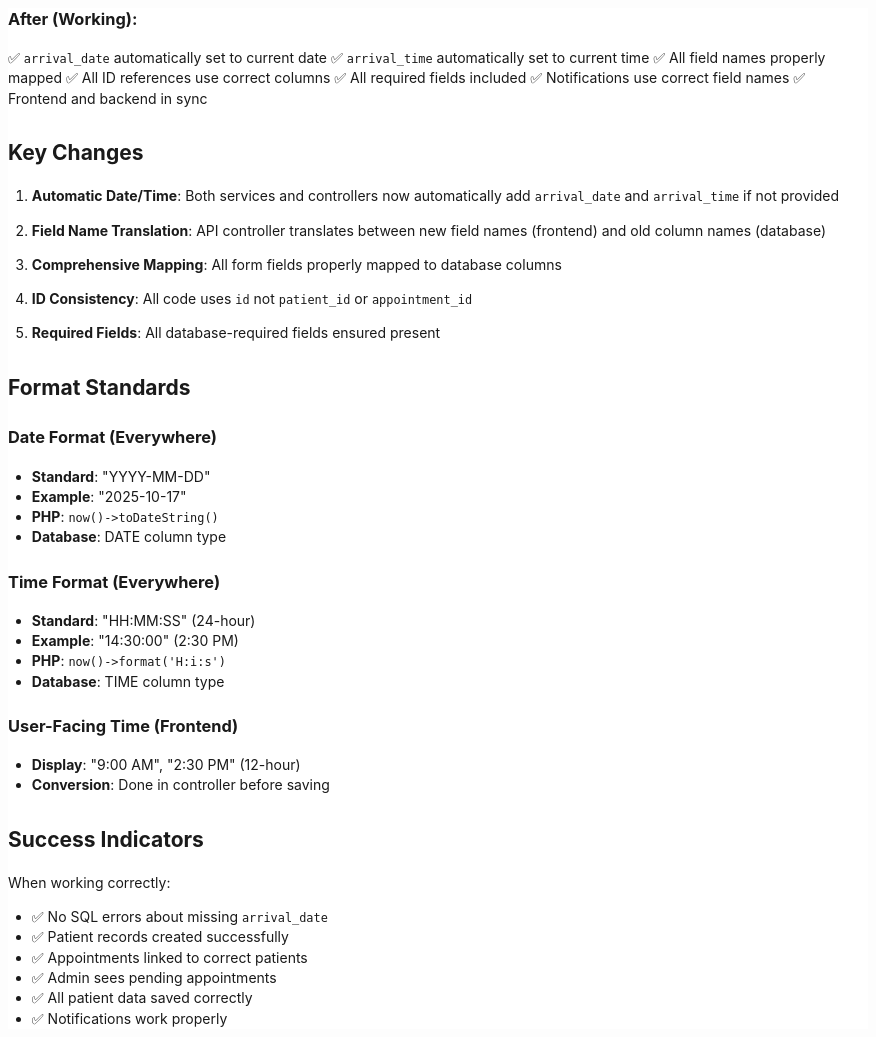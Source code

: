 ### After (Working):
✅ `arrival_date` automatically set to current date
✅ `arrival_time` automatically set to current time
✅ All field names properly mapped
✅ All ID references use correct columns
✅ All required fields included
✅ Notifications use correct field names
✅ Frontend and backend in sync

## Key Changes

1. **Automatic Date/Time**: Both services and controllers now automatically add `arrival_date` and `arrival_time` if not provided

2. **Field Name Translation**: API controller translates between new field names (frontend) and old column names (database)

3. **Comprehensive Mapping**: All form fields properly mapped to database columns

4. **ID Consistency**: All code uses `id` not `patient_id` or `appointment_id`

5. **Required Fields**: All database-required fields ensured present

## Format Standards

### Date Format (Everywhere)
- **Standard**: "YYYY-MM-DD"
- **Example**: "2025-10-17"
- **PHP**: `now()->toDateString()`
- **Database**: DATE column type

### Time Format (Everywhere)
- **Standard**: "HH:MM:SS" (24-hour)
- **Example**: "14:30:00" (2:30 PM)
- **PHP**: `now()->format('H:i:s')`
- **Database**: TIME column type

### User-Facing Time (Frontend)
- **Display**: "9:00 AM", "2:30 PM" (12-hour)
- **Conversion**: Done in controller before saving

## Success Indicators

When working correctly:
- ✅ No SQL errors about missing `arrival_date`
- ✅ Patient records created successfully
- ✅ Appointments linked to correct patients
- ✅ Admin sees pending appointments
- ✅ All patient data saved correctly
- ✅ Notifications work properly

